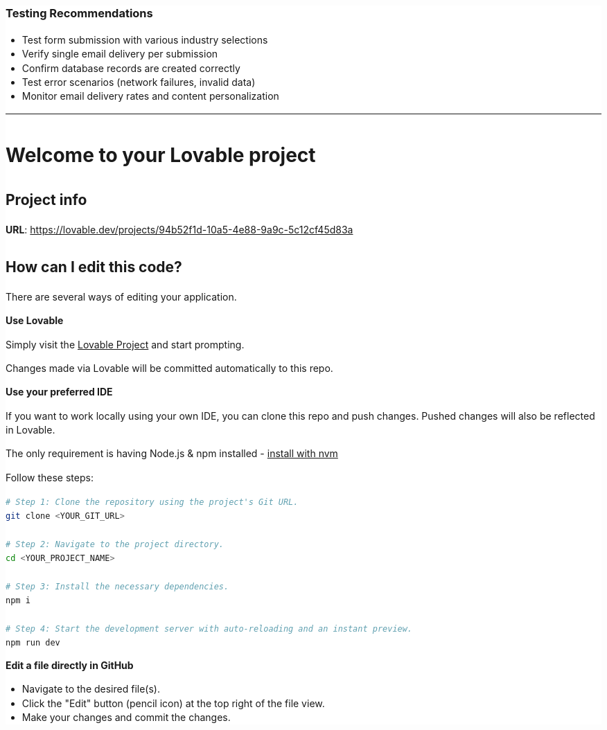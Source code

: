 ### Testing Recommendations
- Test form submission with various industry selections
- Verify single email delivery per submission
- Confirm database records are created correctly
- Test error scenarios (network failures, invalid data)
- Monitor email delivery rates and content personalization

---

# Welcome to your Lovable project

## Project info

**URL**: https://lovable.dev/projects/94b52f1d-10a5-4e88-9a9c-5c12cf45d83a

## How can I edit this code?

There are several ways of editing your application.

**Use Lovable**

Simply visit the [Lovable Project](https://lovable.dev/projects/94b52f1d-10a5-4e88-9a9c-5c12cf45d83a) and start prompting.

Changes made via Lovable will be committed automatically to this repo.

**Use your preferred IDE**

If you want to work locally using your own IDE, you can clone this repo and push changes. Pushed changes will also be reflected in Lovable.

The only requirement is having Node.js & npm installed - [install with nvm](https://github.com/nvm-sh/nvm#installing-and-updating)

Follow these steps:

```sh
# Step 1: Clone the repository using the project's Git URL.
git clone <YOUR_GIT_URL>

# Step 2: Navigate to the project directory.
cd <YOUR_PROJECT_NAME>

# Step 3: Install the necessary dependencies.
npm i

# Step 4: Start the development server with auto-reloading and an instant preview.
npm run dev
```

**Edit a file directly in GitHub**

- Navigate to the desired file(s).
- Click the "Edit" button (pencil icon) at the top right of the file view.
- Make your changes and commit the changes.
